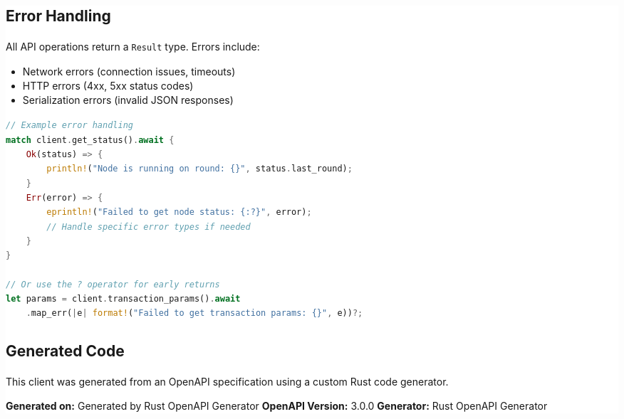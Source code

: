 ## Error Handling

All API operations return a `Result` type. Errors include:

- Network errors (connection issues, timeouts)
- HTTP errors (4xx, 5xx status codes)
- Serialization errors (invalid JSON responses)

```rust
// Example error handling
match client.get_status().await {
    Ok(status) => {
        println!("Node is running on round: {}", status.last_round);
    }
    Err(error) => {
        eprintln!("Failed to get node status: {:?}", error);
        // Handle specific error types if needed
    }
}

// Or use the ? operator for early returns
let params = client.transaction_params().await
    .map_err(|e| format!("Failed to get transaction params: {}", e))?;
```

## Generated Code

This client was generated from an OpenAPI specification using a custom Rust code generator.

**Generated on:** Generated by Rust OpenAPI Generator
**OpenAPI Version:** 3.0.0
**Generator:** Rust OpenAPI Generator
